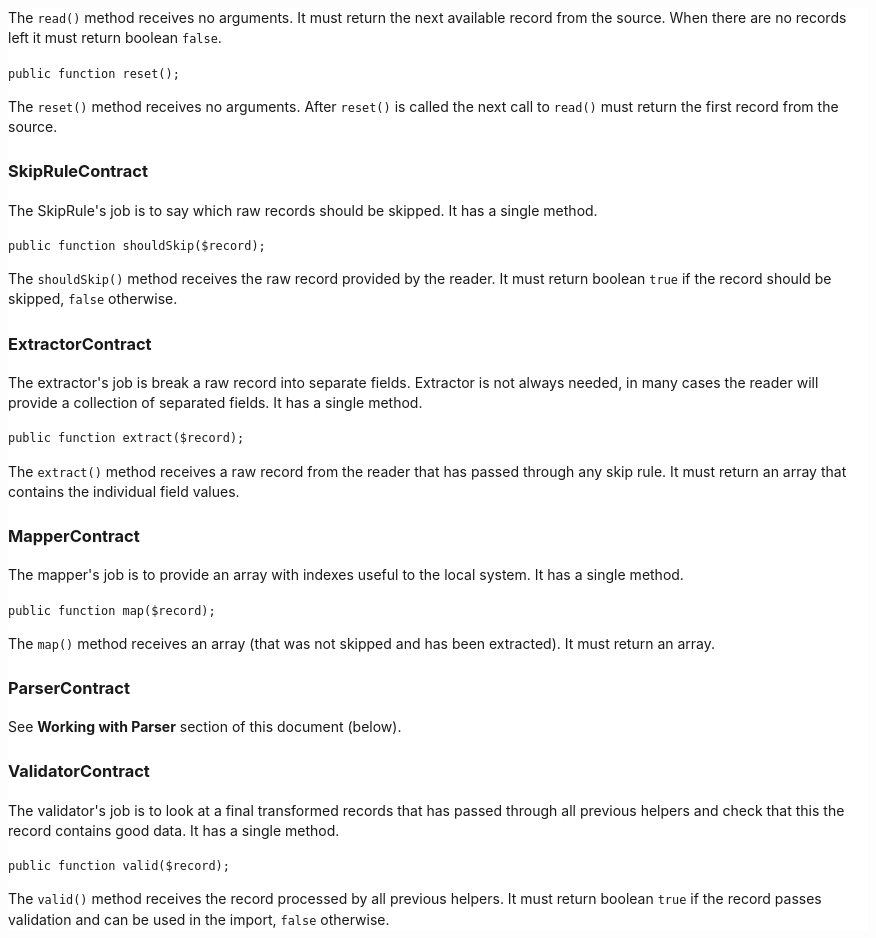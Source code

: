 The `read()` method receives no arguments. It must return the next available 
record from the source. When there are no records left it must return boolean 
`false`.

    public function reset();
	
The `reset()` method receives no arguments. After `reset()` is called the next 
call to `read()` must return the first record from the source.

### SkipRuleContract

The SkipRule's job is to say which raw records should be skipped. It has a 
single method.

    public function shouldSkip($record);

The `shouldSkip()` method receives the raw record provided by the reader. It 
must return boolean `true` if the record should be skipped, `false` otherwise.

### ExtractorContract

The extractor's job is break a raw record into separate fields. Extractor is not 
always needed, in many cases the reader will provide a collection of separated 
fields. It has a single method.

    public function extract($record);

The `extract()` method receives a raw record from the reader that has passed 
through any skip rule. It must return an array that contains the individual 
field values.

### MapperContract

The mapper's job is to provide an array with indexes useful to the local system.
It has a single method.

    public function map($record);

The `map()` method receives an array (that was not skipped and has been 
extracted). It must return an array.

### ParserContract

See **Working with Parser** section of this document (below).

### ValidatorContract

The validator's job is to look at a final transformed records that has passed 
through all previous helpers and check that this the record contains good data.
It has a single method.

    public function valid($record);

The `valid()` method receives the record processed by all previous helpers. It 
must return boolean `true` if the record passes validation and can be used in 
the import, `false` otherwise.
